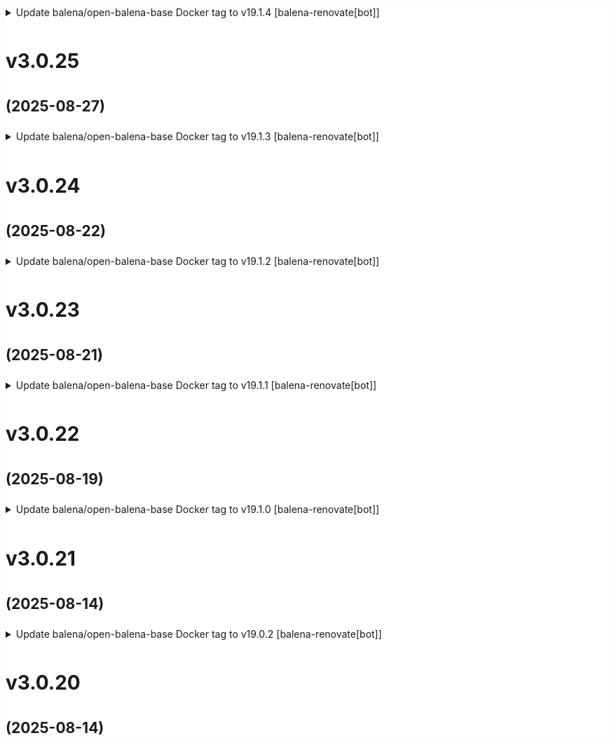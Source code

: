 
<details><summary> Update balena/open-balena-base Docker tag to v19.1.4 [balena-renovate[bot]] </summary></details>

# v3.0.25
## (2025-08-27)


<details><summary> Update balena/open-balena-base Docker tag to v19.1.3 [balena-renovate[bot]] </summary></details>

# v3.0.24
## (2025-08-22)


<details><summary> Update balena/open-balena-base Docker tag to v19.1.2 [balena-renovate[bot]] </summary></details>

# v3.0.23
## (2025-08-21)


<details><summary> Update balena/open-balena-base Docker tag to v19.1.1 [balena-renovate[bot]] </summary></details>

# v3.0.22
## (2025-08-19)


<details><summary> Update balena/open-balena-base Docker tag to v19.1.0 [balena-renovate[bot]] </summary></details>

# v3.0.21
## (2025-08-14)


<details><summary> Update balena/open-balena-base Docker tag to v19.0.2 [balena-renovate[bot]] </summary></details>

# v3.0.20
## (2025-08-14)

